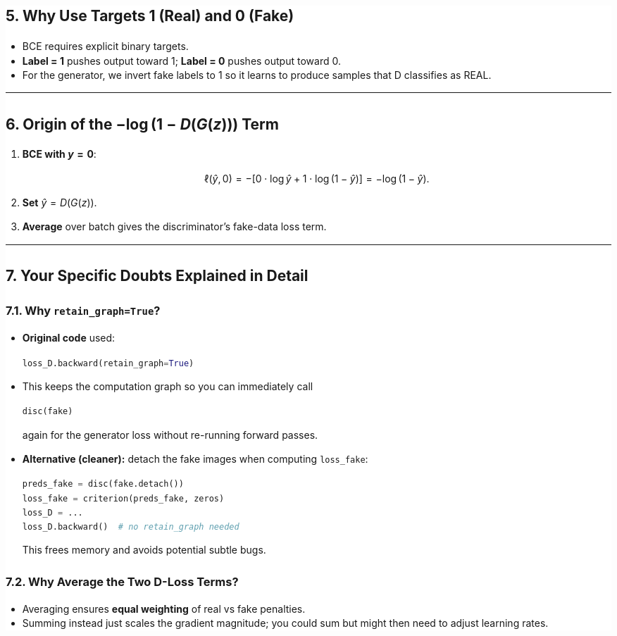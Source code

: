 
## 5. Why Use Targets 1 (Real) and 0 (Fake)

* BCE requires explicit binary targets.
* **Label = 1** pushes output toward 1; **Label = 0** pushes output toward 0.
* For the generator, we invert fake labels to 1 so it learns to produce samples that D classifies as REAL.

---

## 6. Origin of the $-\log(1 - D(G(z)))$ Term

1. **BCE with $y=0$**:

   $$
     \ell(\hat y, 0) = -[0\cdot\log\hat y + 1\cdot\log(1-\hat y)] = -\log(1-\hat y).
   $$
2. **Set** $\hat y = D(G(z))$.
3. **Average** over batch gives the discriminator’s fake-data loss term.

---

## 7. Your Specific Doubts Explained in Detail

### 7.1. Why `retain_graph=True`?

* **Original code** used:

  ```python
  loss_D.backward(retain_graph=True)
  ```
* This keeps the computation graph so you can immediately call

  ```python
  disc(fake)
  ```

  again for the generator loss without re-running forward passes.
* **Alternative (cleaner):** detach the fake images when computing `loss_fake`:

  ```python
  preds_fake = disc(fake.detach())
  loss_fake = criterion(preds_fake, zeros)
  loss_D = ...
  loss_D.backward()  # no retain_graph needed
  ```

  This frees memory and avoids potential subtle bugs.

### 7.2. Why Average the Two D-Loss Terms?

* Averaging ensures **equal weighting** of real vs fake penalties.
* Summing instead just scales the gradient magnitude; you could sum but might then need to adjust learning rates.
